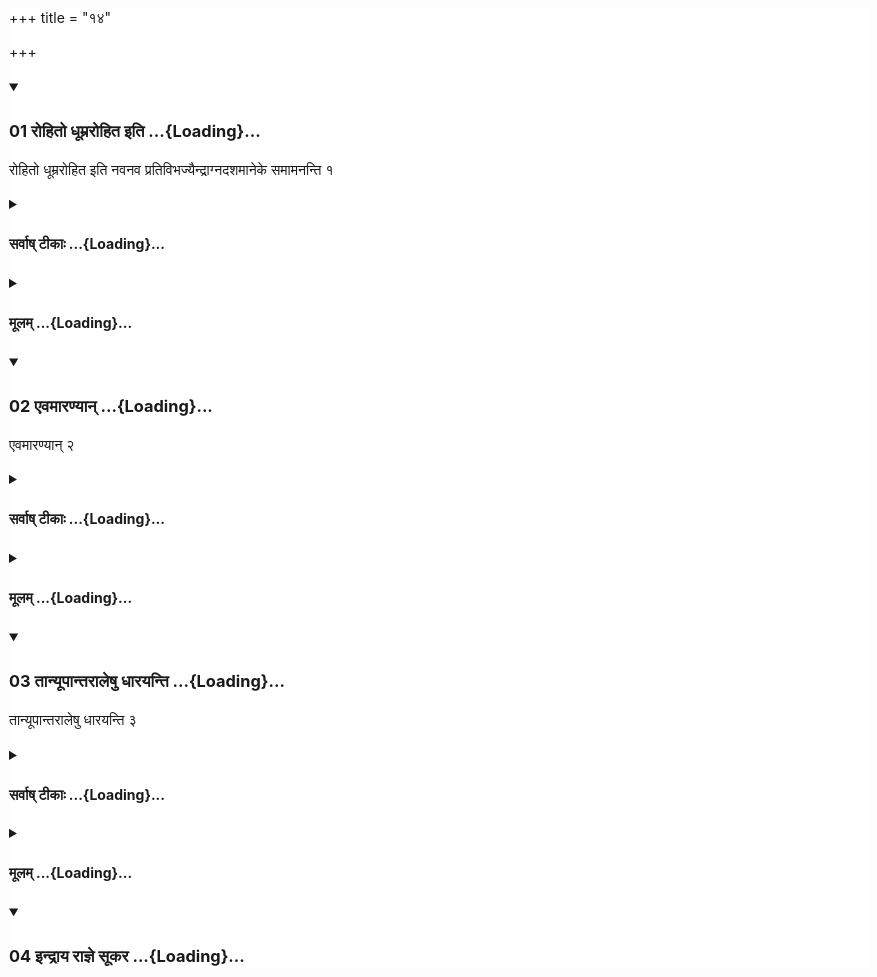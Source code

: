 +++
title = "१४"

+++

<div class="js_include" includetitle="true" newlevelforh1="3" unfilled url="/vedAH_yajuH/taittirIyam/sUtram/ApastambaH/shrautam/vishvAsa-prastutiH/20/14/01_rohito_dhUmrarohita_iti.md">
<details open><summary><h3>01 रोहितो धूम्ररोहित इति ...{Loading}...</h3></summary>

रोहितो धूम्ररोहित इति नवनव प्रतिविभज्यैन्द्राग्नदशमानेके समामनन्ति १
</details>
</div>
<div class="js_include collapsed" newlevelforh1="4" title="सर्वाष् टीकाः" unfilled url="/vedAH_yajuH/taittirIyam/sUtram/ApastambaH/shrautam/sarvASh_TIkAH/20/14/01_rohito_dhUmrarohita_iti.md">
<details><summary><h4>सर्वाष् टीकाः ...{Loading}...</h4></summary></details>
</div>
<div class="js_include collapsed" newlevelforh1="4" title="मूलम्" unfilled url="/vedAH_yajuH/taittirIyam/sUtram/ApastambaH/shrautam/mUlam/20/14/01_rohito_dhUmrarohita_iti.md">
<details><summary><h4>मूलम् ...{Loading}...</h4></summary></details>
</div>
<div class="js_include" includetitle="true" newlevelforh1="3" unfilled url="/vedAH_yajuH/taittirIyam/sUtram/ApastambaH/shrautam/vishvAsa-prastutiH/20/14/02_evamAraNyAn.md">
<details open><summary><h3>02 एवमारण्यान् ...{Loading}...</h3></summary>

एवमारण्यान् २
</details>
</div>
<div class="js_include collapsed" newlevelforh1="4" title="सर्वाष् टीकाः" unfilled url="/vedAH_yajuH/taittirIyam/sUtram/ApastambaH/shrautam/sarvASh_TIkAH/20/14/02_evamAraNyAn.md">
<details><summary><h4>सर्वाष् टीकाः ...{Loading}...</h4></summary></details>
</div>
<div class="js_include collapsed" newlevelforh1="4" title="मूलम्" unfilled url="/vedAH_yajuH/taittirIyam/sUtram/ApastambaH/shrautam/mUlam/20/14/02_evamAraNyAn.md">
<details><summary><h4>मूलम् ...{Loading}...</h4></summary></details>
</div>
<div class="js_include" includetitle="true" newlevelforh1="3" unfilled url="/vedAH_yajuH/taittirIyam/sUtram/ApastambaH/shrautam/vishvAsa-prastutiH/20/14/03_tAnyUpAntarAleShu_dhArayanti.md">
<details open><summary><h3>03 तान्यूपान्तरालेषु धारयन्ति ...{Loading}...</h3></summary>

तान्यूपान्तरालेषु धारयन्ति ३
</details>
</div>
<div class="js_include collapsed" newlevelforh1="4" title="सर्वाष् टीकाः" unfilled url="/vedAH_yajuH/taittirIyam/sUtram/ApastambaH/shrautam/sarvASh_TIkAH/20/14/03_tAnyUpAntarAleShu_dhArayanti.md">
<details><summary><h4>सर्वाष् टीकाः ...{Loading}...</h4></summary></details>
</div>
<div class="js_include collapsed" newlevelforh1="4" title="मूलम्" unfilled url="/vedAH_yajuH/taittirIyam/sUtram/ApastambaH/shrautam/mUlam/20/14/03_tAnyUpAntarAleShu_dhArayanti.md">
<details><summary><h4>मूलम् ...{Loading}...</h4></summary></details>
</div>
<div class="js_include" includetitle="true" newlevelforh1="3" unfilled url="/vedAH_yajuH/taittirIyam/sUtram/ApastambaH/shrautam/vishvAsa-prastutiH/20/14/04_indrAya_rAjne_sUkara.md">
<details open><summary><h3>04 इन्द्राय राज्ञे सूकर ...{Loading}...</h3></summary>
